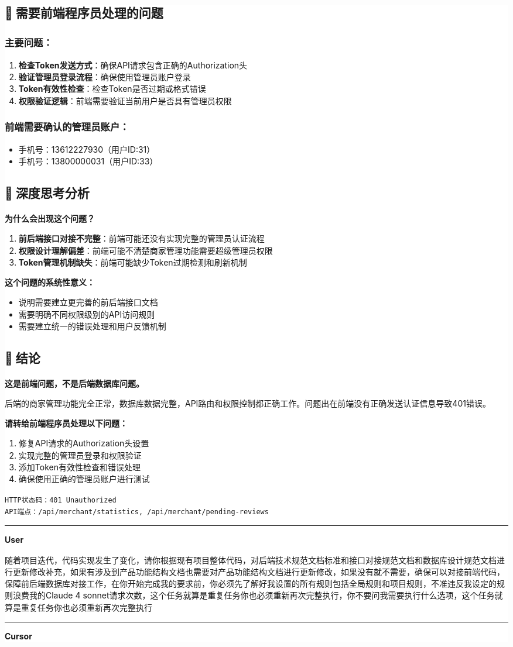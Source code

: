 ## 🔧 需要前端程序员处理的问题

### **主要问题：**
1. **检查Token发送方式**：确保API请求包含正确的Authorization头
2. **验证管理员登录流程**：确保使用管理员账户登录
3. **Token有效性检查**：检查Token是否过期或格式错误
4. **权限验证逻辑**：前端需要验证当前用户是否具有管理员权限

### **前端需要确认的管理员账户：**
- 手机号：13612227930（用户ID:31）
- 手机号：13800000031（用户ID:33）

## 🧠 深度思考分析

**为什么会出现这个问题？**

1. **前后端接口对接不完整**：前端可能还没有实现完整的管理员认证流程
2. **权限设计理解偏差**：前端可能不清楚商家管理功能需要超级管理员权限
3. **Token管理机制缺失**：前端可能缺少Token过期检测和刷新机制

**这个问题的系统性意义：**
- 说明需要建立更完善的前后端接口文档
- 需要明确不同权限级别的API访问规则
- 需要建立统一的错误处理和用户反馈机制

## 🎯 结论

**这是前端问题，不是后端数据库问题。**

后端的商家管理功能完全正常，数据库数据完整，API路由和权限控制都正确工作。问题出在前端没有正确发送认证信息导致401错误。

**请转给前端程序员处理以下问题：**
1. 修复API请求的Authorization头设置
2. 实现完整的管理员登录和权限验证
3. 添加Token有效性检查和错误处理
4. 确保使用正确的管理员账户进行测试

```plaintext
HTTP状态码：401 Unauthorized
API端点：/api/merchant/statistics, /api/merchant/pending-reviews
```

---

**User**

随着项目迭代，代码实现发生了变化，请你根据现有项目整体代码，对后端技术规范文档标准和接口对接规范文档和数据库设计规范文档进行更新修改补充，如果有涉及到产品功能结构文档也需要对产品功能结构文档进行更新修改，如果没有就不需要，确保可以对接前端代码，保障前后端数据库对接工作，在你开始完成我的要求前，你必须先了解好我设置的所有规则包括全局规则和项目规则，不准违反我设定的规则浪费我的Claude 4  sonnet请求次数，这个任务就算是重复任务你也必须重新再次完整执行，你不要问我需要执行什么选项，这个任务就算是重复任务你也必须重新再次完整执行

---

**Cursor**
